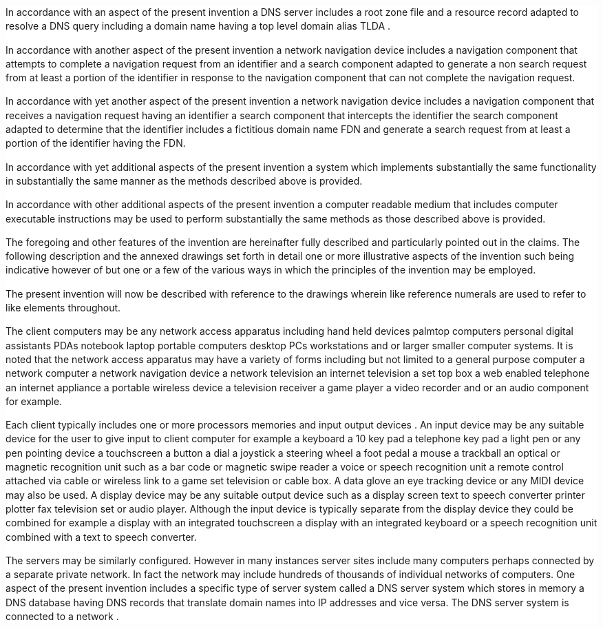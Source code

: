 In accordance with an aspect of the present invention a DNS server includes a root zone file and a resource record adapted to resolve a DNS query including a domain name having a top level domain alias TLDA .

In accordance with another aspect of the present invention a network navigation device includes a navigation component that attempts to complete a navigation request from an identifier and a search component adapted to generate a non search request from at least a portion of the identifier in response to the navigation component that can not complete the navigation request.

In accordance with yet another aspect of the present invention a network navigation device includes a navigation component that receives a navigation request having an identifier a search component that intercepts the identifier the search component adapted to determine that the identifier includes a fictitious domain name FDN and generate a search request from at least a portion of the identifier having the FDN.

In accordance with yet additional aspects of the present invention a system which implements substantially the same functionality in substantially the same manner as the methods described above is provided.

In accordance with other additional aspects of the present invention a computer readable medium that includes computer executable instructions may be used to perform substantially the same methods as those described above is provided.

The foregoing and other features of the invention are hereinafter fully described and particularly pointed out in the claims. The following description and the annexed drawings set forth in detail one or more illustrative aspects of the invention such being indicative however of but one or a few of the various ways in which the principles of the invention may be employed.

The present invention will now be described with reference to the drawings wherein like reference numerals are used to refer to like elements throughout.

The client computers may be any network access apparatus including hand held devices palmtop computers personal digital assistants PDAs notebook laptop portable computers desktop PCs workstations and or larger smaller computer systems. It is noted that the network access apparatus may have a variety of forms including but not limited to a general purpose computer a network computer a network navigation device a network television an internet television a set top box a web enabled telephone an internet appliance a portable wireless device a television receiver a game player a video recorder and or an audio component for example.

Each client typically includes one or more processors memories and input output devices . An input device may be any suitable device for the user to give input to client computer for example a keyboard a 10 key pad a telephone key pad a light pen or any pen pointing device a touchscreen a button a dial a joystick a steering wheel a foot pedal a mouse a trackball an optical or magnetic recognition unit such as a bar code or magnetic swipe reader a voice or speech recognition unit a remote control attached via cable or wireless link to a game set television or cable box. A data glove an eye tracking device or any MIDI device may also be used. A display device may be any suitable output device such as a display screen text to speech converter printer plotter fax television set or audio player. Although the input device is typically separate from the display device they could be combined for example a display with an integrated touchscreen a display with an integrated keyboard or a speech recognition unit combined with a text to speech converter.

The servers may be similarly configured. However in many instances server sites include many computers perhaps connected by a separate private network. In fact the network may include hundreds of thousands of individual networks of computers. One aspect of the present invention includes a specific type of server system called a DNS server system which stores in memory a DNS database having DNS records that translate domain names into IP addresses and vice versa. The DNS server system is connected to a network .
